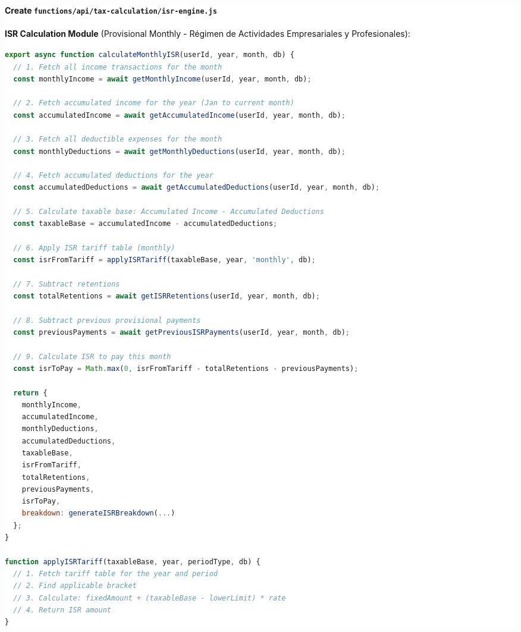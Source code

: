#### Create `functions/api/tax-calculation/isr-engine.js`

**ISR Calculation Module** (Provisional Monthly - Régimen de Actividades Empresariales y Profesionales):

```javascript
export async function calculateMonthlyISR(userId, year, month, db) {
  // 1. Fetch all income transactions for the month
  const monthlyIncome = await getMonthlyIncome(userId, year, month, db);
  
  // 2. Fetch accumulated income for the year (Jan to current month)
  const accumulatedIncome = await getAccumulatedIncome(userId, year, month, db);
  
  // 3. Fetch all deductible expenses for the month
  const monthlyDeductions = await getMonthlyDeductions(userId, year, month, db);
  
  // 4. Fetch accumulated deductions for the year
  const accumulatedDeductions = await getAccumulatedDeductions(userId, year, month, db);
  
  // 5. Calculate taxable base: Accumulated Income - Accumulated Deductions
  const taxableBase = accumulatedIncome - accumulatedDeductions;
  
  // 6. Apply ISR tariff table (monthly)
  const isrFromTariff = applyISRTariff(taxableBase, year, 'monthly', db);
  
  // 7. Subtract retentions
  const totalRetentions = await getISRRetentions(userId, year, month, db);
  
  // 8. Subtract previous provisional payments
  const previousPayments = await getPreviousISRPayments(userId, year, month, db);
  
  // 9. Calculate ISR to pay this month
  const isrToPay = Math.max(0, isrFromTariff - totalRetentions - previousPayments);
  
  return {
    monthlyIncome,
    accumulatedIncome,
    monthlyDeductions,
    accumulatedDeductions,
    taxableBase,
    isrFromTariff,
    totalRetentions,
    previousPayments,
    isrToPay,
    breakdown: generateISRBreakdown(...)
  };
}

function applyISRTariff(taxableBase, year, periodType, db) {
  // 1. Fetch tariff table for the year and period
  // 2. Find applicable bracket
  // 3. Calculate: fixedAmount + (taxableBase - lowerLimit) * rate
  // 4. Return ISR amount
}
```
